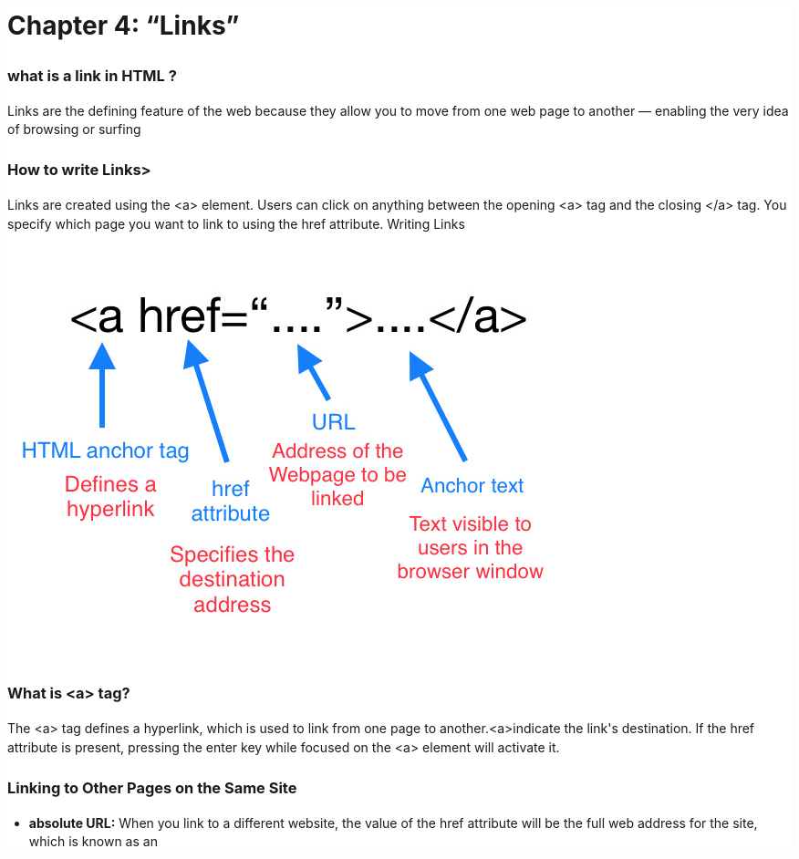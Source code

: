 # Chapter 4: “Links” 
### what is a link in HTML ?
Links are the defining feature of the web
because they allow you to move from
one web page to another — enabling the
very idea of browsing or surfing

### How to write Links>
Links are created using the <a\> element. Users can click on anything
between the opening <a\> tag and the closing </a\> tag. You specify
which page you want to link to using the href attribute.
Writing Links

![write Links](img/Hyperlink_structure.jpg)

### What is <a\> tag?
 The <a\> tag defines a hyperlink, which is used to link from one page to another.<a\>indicate the link's destination. If the href attribute is present, pressing the enter key while focused on the <a\> element will activate it.


### Linking to Other Pages on the Same Site

- **absolute URL:**
When you link to a different
website, the value of the href
attribute will be the full web
address for the site, which is
known as an 
